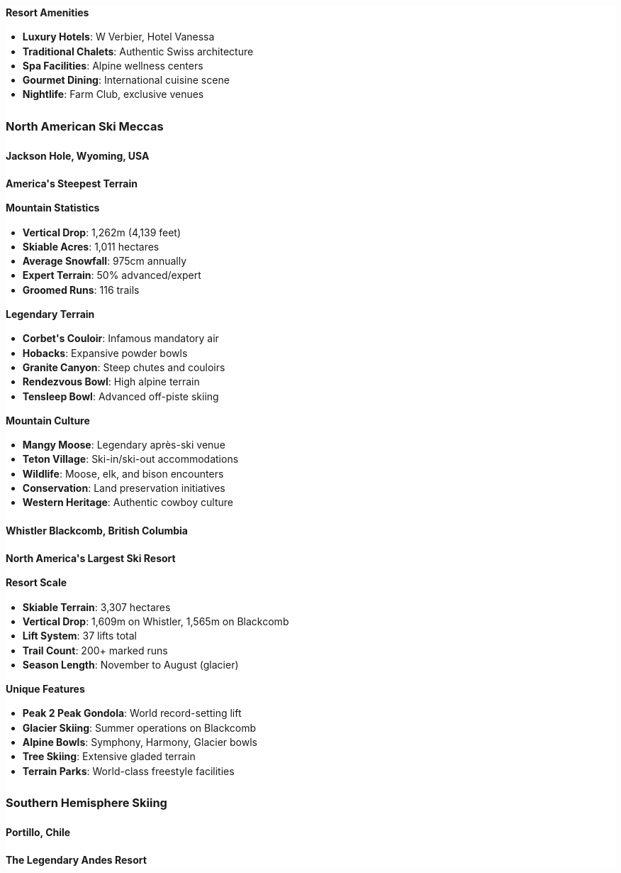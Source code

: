 **Resort Amenities**
- **Luxury Hotels**: W Verbier, Hotel Vanessa
- **Traditional Chalets**: Authentic Swiss architecture
- **Spa Facilities**: Alpine wellness centers
- **Gourmet Dining**: International cuisine scene
- **Nightlife**: Farm Club, exclusive venues

### **North American Ski Meccas**

#### **Jackson Hole, Wyoming, USA**
**America's Steepest Terrain**

**Mountain Statistics**
- **Vertical Drop**: 1,262m (4,139 feet)
- **Skiable Acres**: 1,011 hectares
- **Average Snowfall**: 975cm annually
- **Expert Terrain**: 50% advanced/expert
- **Groomed Runs**: 116 trails

**Legendary Terrain**
- **Corbet's Couloir**: Infamous mandatory air
- **Hobacks**: Expansive powder bowls
- **Granite Canyon**: Steep chutes and couloirs
- **Rendezvous Bowl**: High alpine terrain
- **Tensleep Bowl**: Advanced off-piste skiing

**Mountain Culture**
- **Mangy Moose**: Legendary après-ski venue
- **Teton Village**: Ski-in/ski-out accommodations
- **Wildlife**: Moose, elk, and bison encounters
- **Conservation**: Land preservation initiatives
- **Western Heritage**: Authentic cowboy culture

#### **Whistler Blackcomb, British Columbia**
**North America's Largest Ski Resort**

**Resort Scale**
- **Skiable Terrain**: 3,307 hectares
- **Vertical Drop**: 1,609m on Whistler, 1,565m on Blackcomb
- **Lift System**: 37 lifts total
- **Trail Count**: 200+ marked runs
- **Season Length**: November to August (glacier)

**Unique Features**
- **Peak 2 Peak Gondola**: World record-setting lift
- **Glacier Skiing**: Summer operations on Blackcomb
- **Alpine Bowls**: Symphony, Harmony, Glacier bowls
- **Tree Skiing**: Extensive gladed terrain
- **Terrain Parks**: World-class freestyle facilities

### **Southern Hemisphere Skiing**

#### **Portillo, Chile**
**The Legendary Andes Resort**
